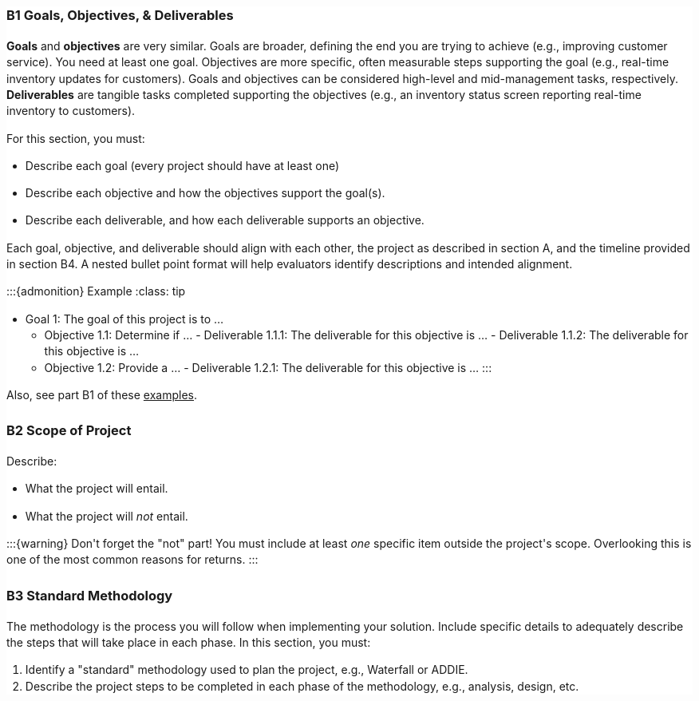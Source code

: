 ### B1 Goals, Objectives, & Deliverables

**Goals** and **objectives** are very similar. Goals are broader, defining the end you are trying to achieve (e.g., improving customer service). You need at least one goal. Objectives are more specific, often measurable steps supporting the goal (e.g., real-time inventory updates for customers). Goals and objectives can be considered high-level and mid-management tasks, respectively. **Deliverables** are tangible tasks completed supporting the objectives (e.g., an inventory status screen reporting real-time inventory to customers).

For this section, you must:

- Describe each goal (every project should have at least one) 

- Describe each objective and how the objectives support the goal(s).

- Describe each deliverable, and how each deliverable supports an objective.

Each goal, objective, and deliverable should align with each other, the project as described in section A, and the timeline provided in section B4. A nested bullet point format will help evaluators identify descriptions and intended alignment.

:::{admonition} Example
:class: tip

- Goal 1: The goal of this project is to …
  - Objective 1.1: Determine if …
           - Deliverable 1.1.1: The deliverable for this objective is …
           - Deliverable 1.1.2: The deliverable for this objective is …
  - Objective 1.2: Provide a …
           - Deliverable 1.2.1: The deliverable for this objective is …
:::

Also, see part B1 of these [examples](resouces).

### B2 Scope of Project

Describe:

- What the project will entail.
  
- What the project will *not* entail.

:::{warning} Don't forget the "not" part!
You must include at least *one* specific item outside the project's scope. Overlooking this is one of the most common reasons for returns.
:::

### B3 Standard Methodology

The methodology is the process you will follow when implementing your solution. Include specific details to adequately describe the steps that will take place in each phase. In this section, you must:

1. Identify a "standard" methodology used to plan the project, e.g., Waterfall or ADDIE.
2. Describe the project steps to be completed in each phase of the methodology, e.g., analysis, design, etc.
